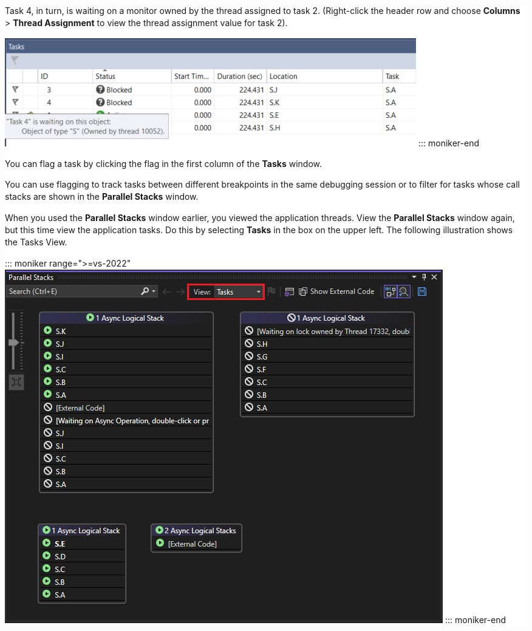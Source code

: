 Task 4, in turn, is waiting on a monitor owned by the thread assigned to task 2. (Right-click the header row and choose **Columns** > **Thread Assignment** to view the thread assignment value for task 2).

![Waiting task and tooltip in Tasks window](../debugger/media/pdb_walkthrough_7a.png "PDB_Walkthrough_7A")
::: moniker-end

You can flag a task by clicking the flag in the first column of the **Tasks** window.

You can use flagging to track tasks between different breakpoints in the same debugging session or to filter for tasks whose call stacks are shown in the **Parallel Stacks** window.

When you used the **Parallel Stacks** window earlier, you viewed the application threads. View the **Parallel Stacks** window again, but this time view the application tasks. Do this by selecting **Tasks** in the box on the upper left. The following illustration shows the Tasks View.

::: moniker range=">=vs-2022"
![Screenshot of Tasks view in Parallel Stacks window.](../debugger/media/vs-2022/pdb-walkthrough-8.png "PDB_Walkthrough_8")
::: moniker-end
